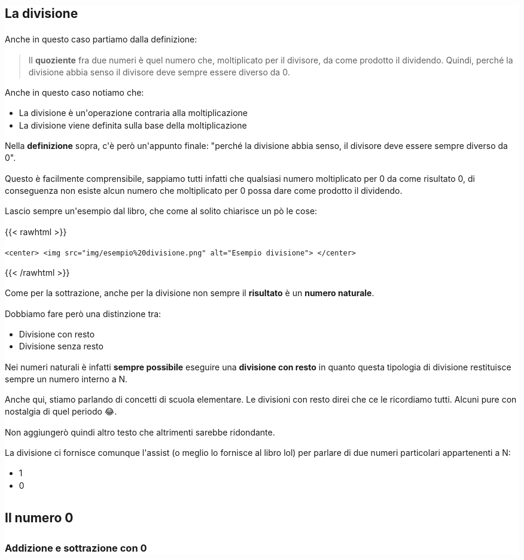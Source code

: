 ## La divisione

Anche in questo caso partiamo dalla definizione:

> Il **quoziente** fra due numeri è quel numero che, moltiplicato per il divisore, da come prodotto il dividendo. Quindi, perché la divisione abbia senso il divisore deve sempre essere diverso da 0.

Anche in questo caso notiamo che:

- La divisione è un'operazione contraria alla moltiplicazione
- La divisione viene definita sulla base della moltiplicazione

Nella **definizione** sopra, c'è però un'appunto finale: "perché la divisione abbia senso, il divisore deve essere sempre diverso da 0".

Questo è facilmente comprensibile, sappiamo tutti infatti che qualsiasi numero moltiplicato per 0 da come risultato 0, di conseguenza non esiste alcun numero che moltiplicato per 0 possa dare come prodotto il dividendo.

Lascio sempre un'esempio dal libro, che come al solito chiarisce un pò le cose:

{{< rawhtml >}}

    <center> <img src="img/esempio%20divisione.png" alt="Esempio divisione"> </center>

{{< /rawhtml >}}

Come per la sottrazione, anche per la divisione non sempre il **risultato** è un **numero naturale**.

Dobbiamo fare però una distinzione tra:

- Divisione con resto
- Divisione senza resto

Nei numeri naturali è infatti **sempre possibile** eseguire una **divisione con resto** in quanto questa tipologia di divisione restituisce sempre un numero interno a N.

Anche qui, stiamo parlando di concetti di scuola elementare. Le divisioni con resto direi che ce le ricordiamo tutti. Alcuni pure con nostalgia di quel periodo 😂.

Non aggiungerò quindi altro testo che altrimenti sarebbe ridondante.

La divisione ci fornisce comunque l'assist (o meglio lo fornisce al libro lol) per parlare di due numeri particolari appartenenti a N:

- 1
- 0

## Il numero 0

### Addizione e sottrazione con 0
